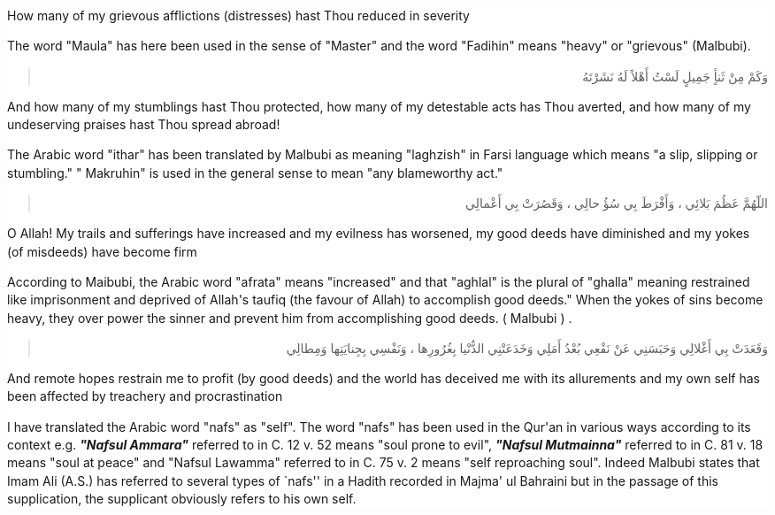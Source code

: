 How many of my grievous afflictions (distresses) hast Thou reduced in
severity

The word "Maula" has here been used in the sense of "Master" and the
word "Fadihin" means "heavy" or "grievous" (Malbubi).

<blockquote dir="rtl">
  <p>
وَكَمْ مِنْ ثَنأٍ جَمِيلٍ لَسْتُ أَهْلاً لَهُ نَشَرْتَهُ
  </p>
</blockquote>

And how many of my stumblings hast Thou protected, how many of my
detestable acts has Thou averted, and how many of my undeserving praises
hast Thou spread abroad!

The Arabic word "ithar" has been translated by Malbubi as meaning
"laghzish" in Farsi language which means "a slip, slipping or
stumbling." " Makruhin" is used in the general sense to mean "any
blameworthy act."

<blockquote dir="rtl">
  <p>
اللّهُمَّ عَظُمَ بَلائِي ، وَأَفْرَطَ بِي سُؤُ حالِي ، وَقَصُرَتْ بِي
أَعْمالِي
  </p>
</blockquote>

O Allah! My trails and sufferings have increased and my evilness has
worsened, my good deeds have diminished and my yokes (of misdeeds) have
become firm

According to Maibubi, the Arabic word "afrata" means "increased" and
that "aghlal" is the plural of "ghalla" meaning restrained like
imprisonment and deprived of Allah's taufiq (the favour of Allah) to
accomplish good deeds." When the yokes of sins become heavy, they over
power the sinner and prevent him from accomplishing good deeds. (
Malbubi ) .

<blockquote dir="rtl">
  <p>
وَقَعَدَتْ بِي أَغْلالِي وَحَبَسَنِي عَنْ نَفْعِي بُعْدُ أَمَلِي
وَخَدَعَتْنِي الدُّنْيا بِغُرُورِها ، وَنَفْسِي بِجِنايَتِها وَمِطالِي
  </p>
</blockquote>

And remote hopes restrain me to profit (by good deeds) and the world has
deceived me with its allurements and my own self has been affected by
treachery and procrastination

I have translated the Arabic word "nafs" as "self". The word "nafs" has
been used in the Qur'an in various ways according to its context e.g.
***"Nafsul Ammara"*** referred to in C. 12 v. 52 means "soul prone to
evil", ***"Nafsul Mutmainna"*** referred to in C. 81 v. 18 means "soul
at peace" and "Nafsul Lawamma" referred to in C. 75 v. 2 means "self
reproaching soul". Indeed Malbubi states that Imam Ali (A.S.) has
referred to several types of \`nafs'' in a Hadith recorded in Majma' ul
Bahraini but in the passage of this supplication, the supplicant
obviously refers to his own self.
